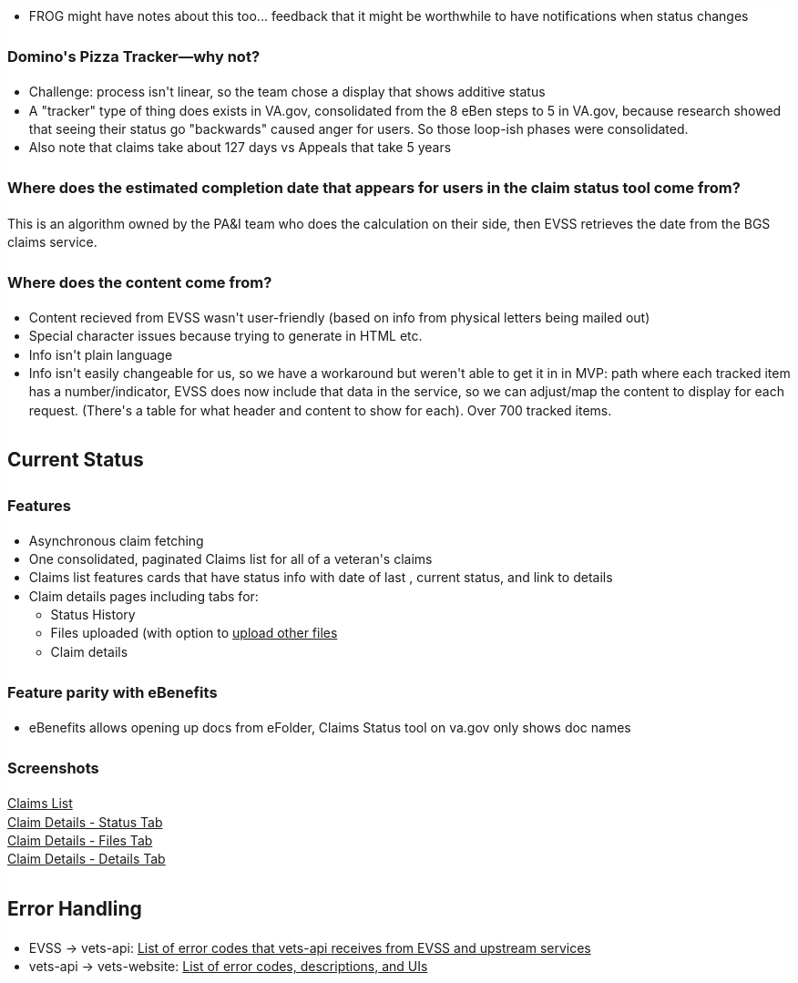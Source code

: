 - FROG might have notes about this too... feedback that it might be worthwhile to have notifications when status changes

### Domino's Pizza Tracker—why not?
- Challenge: process isn't linear, so the team chose a display that shows additive status
- A "tracker" type of thing does exists in VA.gov, consolidated from the 8 eBen steps to 5 in VA.gov, because research showed that seeing their status go "backwards" caused anger for users. So those loop-ish phases were consolidated.
- Also note that claims take about 127 days vs Appeals that take 5 years

### Where does the estimated completion date that appears for users in the claim status tool come from?
This is an algorithm owned by the PA&I team who does the calculation on their side, then EVSS retrieves the date from the BGS claims service.

### Where does the content come from?
- Content recieved from EVSS wasn't user-friendly (based on info from physical letters being mailed out)
- Special character issues because trying to generate in HTML etc.
- Info isn't plain language
- Info isn't easily changeable for us, so we have a workaround but weren't able to get it in in MVP: path where each tracked item has a number/indicator, EVSS does now include that data in the service, so we can adjust/map the content to display for each request. (There's a table for what header and content to show for each). Over 700 tracked items.

## Current Status

### Features
- Asynchronous claim fetching
- One consolidated, paginated Claims list for all of a veteran's claims
- Claims list features cards that have status info with date of last , current status, and link to details
- Claim details pages including tabs for:
    - Status History
    - Files uploaded (with option to [upload other files](./track-claim-status/technical/document_upload)
    - Claim details

### Feature parity with eBenefits
- eBenefits allows opening up docs from eFolder, Claims Status tool on va.gov only shows doc names

### Screenshots
[Claims List](./Screenshots/Claims%20List%20-%20Has%20Claims.png)  
[Claim Details - Status Tab](./Screenshots/Claim%20Details%20-%20Status.png)  
[Claim Details - Files Tab](./Screenshots/Claim%20Details%20-%20Files.png)  
[Claim Details - Details Tab](./Screenshots/Claim%20Details%20-%20Details.png)  

## Error Handling
- EVSS -> vets-api: [List of error codes that vets-api receives from EVSS and upstream services](https://github.com/department-of-veterans-affairs/vets.gov-team/blob/master/Products/Global/Claim%20Status/track-claim-status/technical/Error.Codes.and.Explanations.pdf)
- vets-api -> vets-website: [List of error codes, descriptions, and UIs](./Error%20Handling.md)
